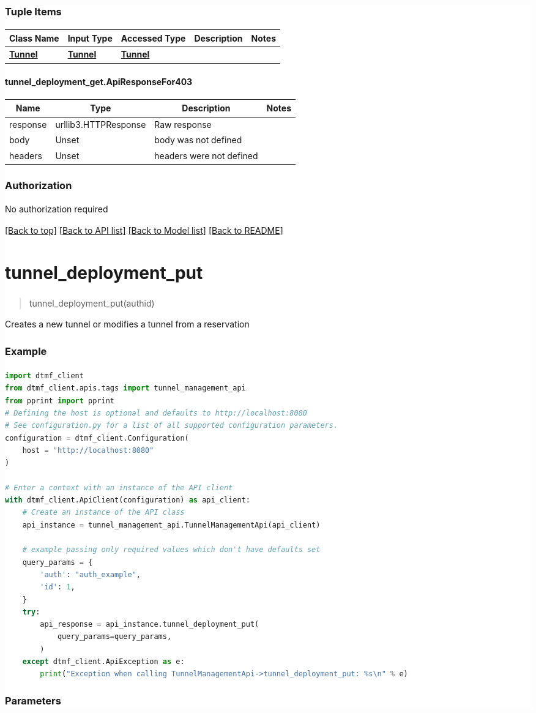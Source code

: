 ### Tuple Items
Class Name | Input Type | Accessed Type | Description | Notes
------------- | ------------- | ------------- | ------------- | -------------
[**Tunnel**]({{complexTypePrefix}}Tunnel.md) | [**Tunnel**]({{complexTypePrefix}}Tunnel.md) | [**Tunnel**]({{complexTypePrefix}}Tunnel.md) |  | 

#### tunnel_deployment_get.ApiResponseFor403
Name | Type | Description  | Notes
------------- | ------------- | ------------- | -------------
response | urllib3.HTTPResponse | Raw response |
body | Unset | body was not defined |
headers | Unset | headers were not defined |

### Authorization

No authorization required

[[Back to top]](#__pageTop) [[Back to API list]](../../../README.md#documentation-for-api-endpoints) [[Back to Model list]](../../../README.md#documentation-for-models) [[Back to README]](../../../README.md)

# **tunnel_deployment_put**
<a id="tunnel_deployment_put"></a>
> tunnel_deployment_put(authid)



Creates a new tunnel or modifies a tunnel from a reservation

### Example

```python
import dtmf_client
from dtmf_client.apis.tags import tunnel_management_api
from pprint import pprint
# Defining the host is optional and defaults to http://localhost:8080
# See configuration.py for a list of all supported configuration parameters.
configuration = dtmf_client.Configuration(
    host = "http://localhost:8080"
)

# Enter a context with an instance of the API client
with dtmf_client.ApiClient(configuration) as api_client:
    # Create an instance of the API class
    api_instance = tunnel_management_api.TunnelManagementApi(api_client)

    # example passing only required values which don't have defaults set
    query_params = {
        'auth': "auth_example",
        'id': 1,
    }
    try:
        api_response = api_instance.tunnel_deployment_put(
            query_params=query_params,
        )
    except dtmf_client.ApiException as e:
        print("Exception when calling TunnelManagementApi->tunnel_deployment_put: %s\n" % e)
```
### Parameters
